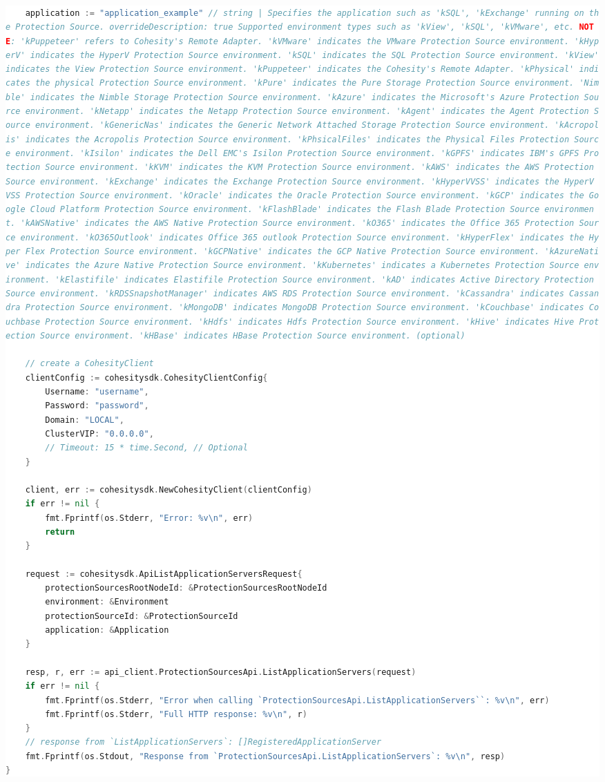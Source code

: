 ```go
    application := "application_example" // string | Specifies the application such as 'kSQL', 'kExchange' running on the Protection Source. overrideDescription: true Supported environment types such as 'kView', 'kSQL', 'kVMware', etc. NOTE: 'kPuppeteer' refers to Cohesity's Remote Adapter. 'kVMware' indicates the VMware Protection Source environment. 'kHyperV' indicates the HyperV Protection Source environment. 'kSQL' indicates the SQL Protection Source environment. 'kView' indicates the View Protection Source environment. 'kPuppeteer' indicates the Cohesity's Remote Adapter. 'kPhysical' indicates the physical Protection Source environment. 'kPure' indicates the Pure Storage Protection Source environment. 'Nimble' indicates the Nimble Storage Protection Source environment. 'kAzure' indicates the Microsoft's Azure Protection Source environment. 'kNetapp' indicates the Netapp Protection Source environment. 'kAgent' indicates the Agent Protection Source environment. 'kGenericNas' indicates the Generic Network Attached Storage Protection Source environment. 'kAcropolis' indicates the Acropolis Protection Source environment. 'kPhsicalFiles' indicates the Physical Files Protection Source environment. 'kIsilon' indicates the Dell EMC's Isilon Protection Source environment. 'kGPFS' indicates IBM's GPFS Protection Source environment. 'kKVM' indicates the KVM Protection Source environment. 'kAWS' indicates the AWS Protection Source environment. 'kExchange' indicates the Exchange Protection Source environment. 'kHyperVVSS' indicates the HyperV VSS Protection Source environment. 'kOracle' indicates the Oracle Protection Source environment. 'kGCP' indicates the Google Cloud Platform Protection Source environment. 'kFlashBlade' indicates the Flash Blade Protection Source environment. 'kAWSNative' indicates the AWS Native Protection Source environment. 'kO365' indicates the Office 365 Protection Source environment. 'kO365Outlook' indicates Office 365 outlook Protection Source environment. 'kHyperFlex' indicates the Hyper Flex Protection Source environment. 'kGCPNative' indicates the GCP Native Protection Source environment. 'kAzureNative' indicates the Azure Native Protection Source environment. 'kKubernetes' indicates a Kubernetes Protection Source environment. 'kElastifile' indicates Elastifile Protection Source environment. 'kAD' indicates Active Directory Protection Source environment. 'kRDSSnapshotManager' indicates AWS RDS Protection Source environment. 'kCassandra' indicates Cassandra Protection Source environment. 'kMongoDB' indicates MongoDB Protection Source environment. 'kCouchbase' indicates Couchbase Protection Source environment. 'kHdfs' indicates Hdfs Protection Source environment. 'kHive' indicates Hive Protection Source environment. 'kHBase' indicates HBase Protection Source environment. (optional)

    // create a CohesityClient
    clientConfig := cohesitysdk.CohesityClientConfig{
        Username: "username",
        Password: "password",
        Domain: "LOCAL",
        ClusterVIP: "0.0.0.0",
        // Timeout: 15 * time.Second, // Optional 
    }

    client, err := cohesitysdk.NewCohesityClient(clientConfig)
    if err != nil {
        fmt.Fprintf(os.Stderr, "Error: %v\n", err)
        return
    }

    request := cohesitysdk.ApiListApplicationServersRequest{
        protectionSourcesRootNodeId: &ProtectionSourcesRootNodeId
        environment: &Environment
        protectionSourceId: &ProtectionSourceId
        application: &Application
    }

    resp, r, err := api_client.ProtectionSourcesApi.ListApplicationServers(request)
    if err != nil {
        fmt.Fprintf(os.Stderr, "Error when calling `ProtectionSourcesApi.ListApplicationServers``: %v\n", err)
        fmt.Fprintf(os.Stderr, "Full HTTP response: %v\n", r)
    }
    // response from `ListApplicationServers`: []RegisteredApplicationServer
    fmt.Fprintf(os.Stdout, "Response from `ProtectionSourcesApi.ListApplicationServers`: %v\n", resp)
}
```
